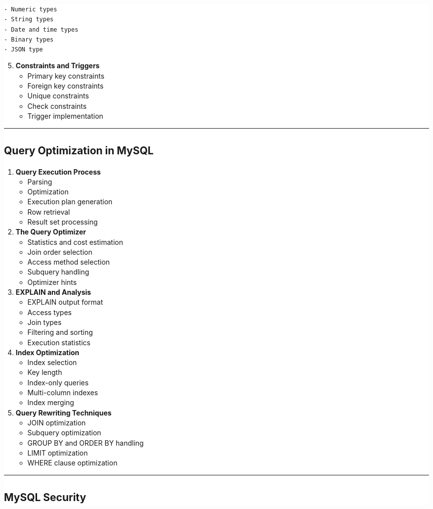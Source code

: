     - Numeric types
    - String types
    - Date and time types
    - Binary types
    - JSON type
5. **Constraints and Triggers**
    - Primary key constraints
    - Foreign key constraints
    - Unique constraints
    - Check constraints
    - Trigger implementation

---

## Query Optimization in MySQL

1. **Query Execution Process**
    - Parsing
    - Optimization
    - Execution plan generation
    - Row retrieval
    - Result set processing
2. **The Query Optimizer**
    - Statistics and cost estimation
    - Join order selection
    - Access method selection
    - Subquery handling
    - Optimizer hints
3. **EXPLAIN and Analysis**
    - EXPLAIN output format
    - Access types
    - Join types
    - Filtering and sorting
    - Execution statistics
4. **Index Optimization**
    - Index selection
    - Key length
    - Index-only queries
    - Multi-column indexes
    - Index merging
5. **Query Rewriting Techniques**
    - JOIN optimization
    - Subquery optimization
    - GROUP BY and ORDER BY handling
    - LIMIT optimization
    - WHERE clause optimization

---

## MySQL Security
